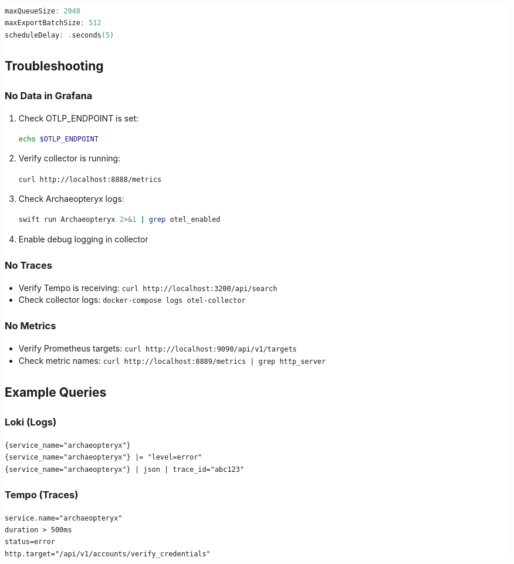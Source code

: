 ```swift
maxQueueSize: 2048
maxExportBatchSize: 512
scheduleDelay: .seconds(5)
```

## Troubleshooting

### No Data in Grafana

1. Check OTLP_ENDPOINT is set:
   ```bash
   echo $OTLP_ENDPOINT
   ```

2. Verify collector is running:
   ```bash
   curl http://localhost:8888/metrics
   ```

3. Check Archaeopteryx logs:
   ```bash
   swift run Archaeopteryx 2>&1 | grep otel_enabled
   ```

4. Enable debug logging in collector

### No Traces

- Verify Tempo is receiving: `curl http://localhost:3200/api/search`
- Check collector logs: `docker-compose logs otel-collector`

### No Metrics

- Verify Prometheus targets: `curl http://localhost:9090/api/v1/targets`
- Check metric names: `curl http://localhost:8889/metrics | grep http_server`

## Example Queries

### Loki (Logs)

```logql
{service_name="archaeopteryx"}
{service_name="archaeopteryx"} |= "level=error"
{service_name="archaeopteryx"} | json | trace_id="abc123"
```

### Tempo (Traces)

```
service.name="archaeopteryx"
duration > 500ms
status=error
http.target="/api/v1/accounts/verify_credentials"
```
